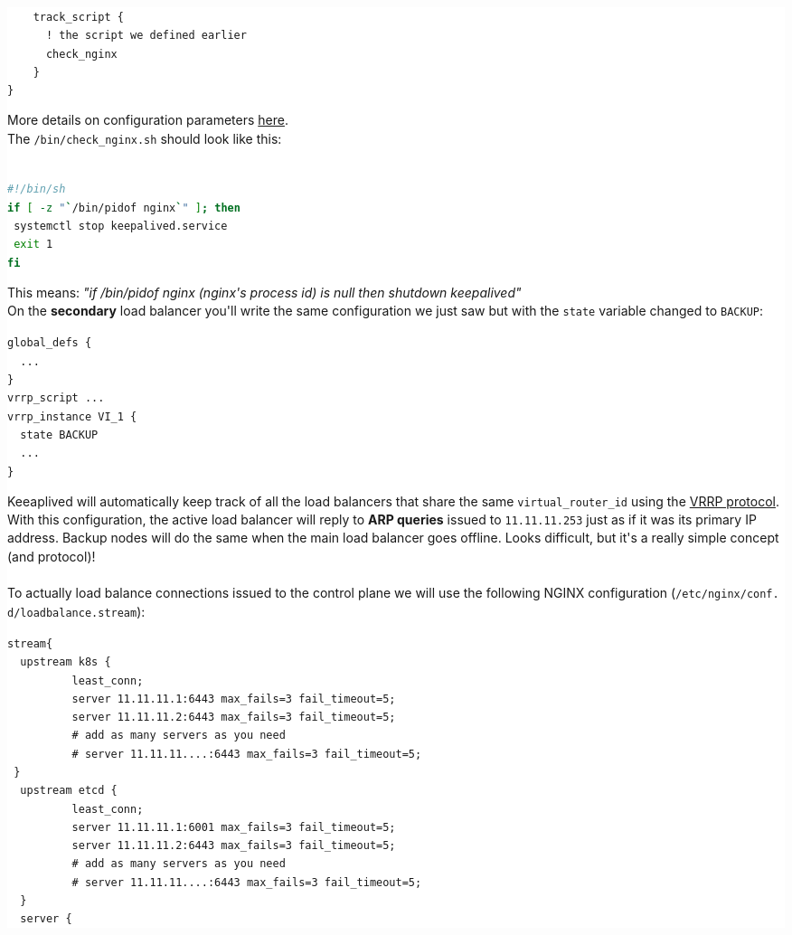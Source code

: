 ```
    track_script {
      ! the script we defined earlier
      check_nginx
    }
}

```

More details on configuration parameters [here](https://keepalived.readthedocs.io/en/latest/configuration_synopsis.html).
<br>
The `/bin/check_nginx.sh` should look like this:

```bash

#!/bin/sh
if [ -z "`/bin/pidof nginx`" ]; then
 systemctl stop keepalived.service
 exit 1
fi
```

This means: _"if /bin/pidof nginx (nginx's process id) is null then shutdown keepalived"_
<br>
On the **secondary** load balancer you'll write the same configuration we just saw but with the `state` variable changed to `BACKUP`:

```
global_defs {
  ...
}
vrrp_script ...
vrrp_instance VI_1 {
  state BACKUP
  ...
}
```

Keeaplived will automatically keep track of all the load balancers that share the same `virtual_router_id` using the
[VRRP protocol](https://en.wikipedia.org/wiki/Virtual_Router_Redundancy_Protocol).
<br>
With this configuration, the active load balancer will reply to **ARP queries** issued to `11.11.11.253` just as if it was its primary IP address.
Backup nodes will do the same when the main load balancer goes offline. Looks difficult, but it's a really simple concept (and protocol)!
<br><br>
To actually load balance connections issued to the control plane we will use the following NGINX configuration (`/etc/nginx/conf.d/loadbalance.stream`):

```nginx
stream{
  upstream k8s {
          least_conn;
          server 11.11.11.1:6443 max_fails=3 fail_timeout=5;
          server 11.11.11.2:6443 max_fails=3 fail_timeout=5;
          # add as many servers as you need
          # server 11.11.11....:6443 max_fails=3 fail_timeout=5;
 }
  upstream etcd {
          least_conn;
          server 11.11.11.1:6001 max_fails=3 fail_timeout=5;
          server 11.11.11.2:6443 max_fails=3 fail_timeout=5;
          # add as many servers as you need
          # server 11.11.11....:6443 max_fails=3 fail_timeout=5;
  }
  server { 
```